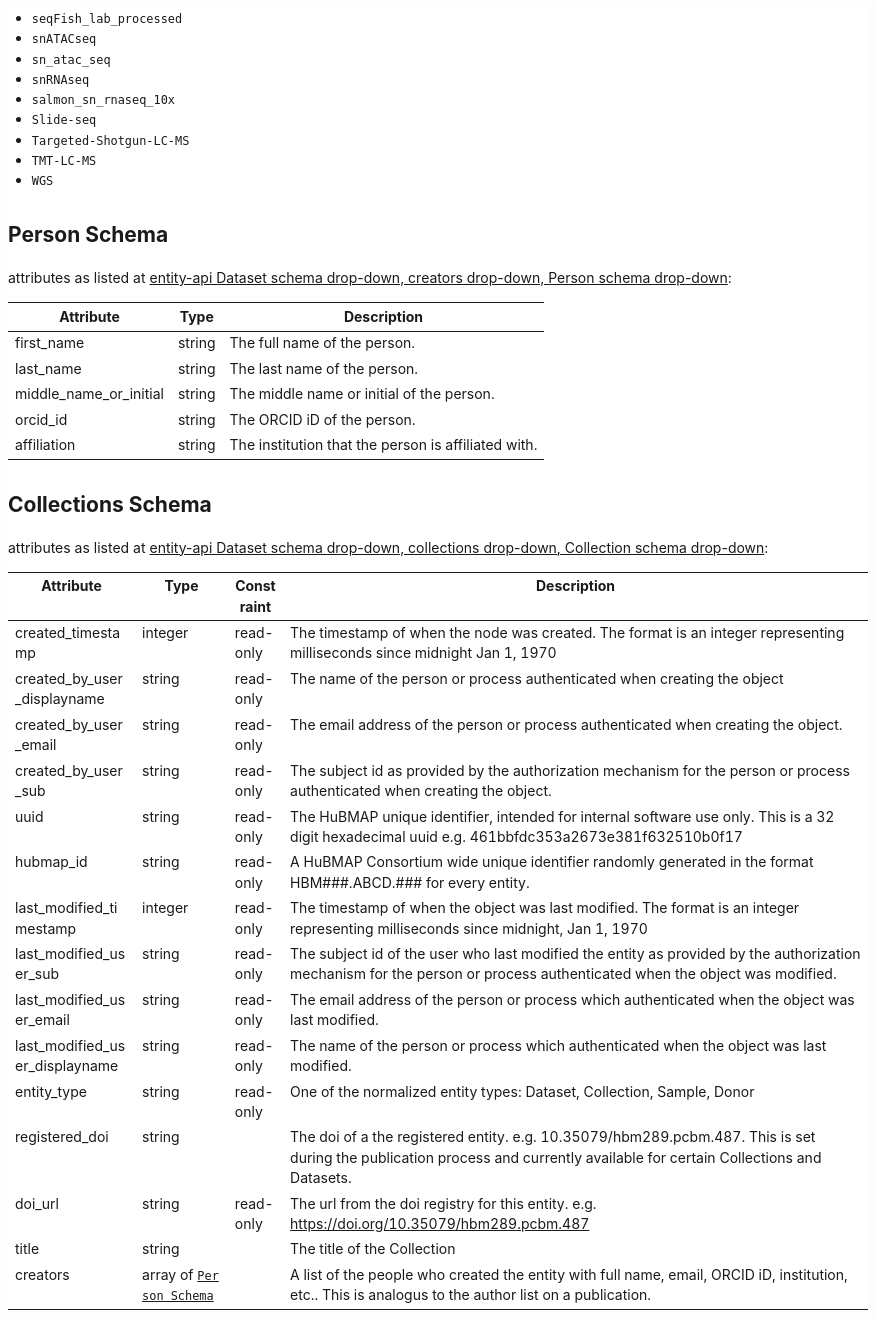 - `seqFish_lab_processed`
- `snATACseq`
- `sn_atac_seq`
- `snRNAseq`
- `salmon_sn_rnaseq_10x`
- `Slide-seq`
- `Targeted-Shotgun-LC-MS`
- `TMT-LC-MS`
- `WGS`

## Person Schema
attributes as listed at [entity-api Dataset schema drop-down, creators drop-down, Person schema drop-down](https://smart-api.info/ui/0065e419668f3336a40d1f5ab89c6ba3):

| Attribute                | Type     | Description                                           |
|--------------------------|----------|-------------------------------------------------------|
| first_name               | string   | The full name of the person.                          |
| last_name                | string   | The last name of the person.                          |
| middle_name_or_initial   | string   | The middle name or initial of the person.             |
| orcid_id                 | string   | The ORCID iD of the person.                           |
| affiliation              | string   | The institution that the person is affiliated with.   |

## Collections Schema
attributes as listed at [entity-api Dataset schema drop-down, collections drop-down, Collection schema drop-down](https://smart-api.info/ui/0065e419668f3336a40d1f5ab89c6ba3):

| Attribute                      | Type                                       | Constraint | Description                                                                                                                                                                 |
|--------------------------------|--------------------------------------------|------------|-----------------------------------------------------------------------------------------------------------------------------------------------------------------------------|
| created_timestamp              | integer                                    | read-only  | The timestamp of when the node was created. The format is an integer representing milliseconds since midnight Jan 1, 1970                                                   |
| created_by_user_displayname    | string                                     | read-only  | The name of the person or process authenticated when creating the object                                                                                                    |
| created_by_user_email          | string                                     | read-only  | The email address of the person or process authenticated when creating the object.                                                                                          |
| created_by_user_sub            | string                                     | read-only  | The subject id as provided by the authorization mechanism for the person or process authenticated when creating the object.                                                 |
| uuid                           | string                                     | read-only  | The HuBMAP unique identifier, intended for internal software use only. This is a 32 digit hexadecimal uuid e.g. 461bbfdc353a2673e381f632510b0f17                            |
| hubmap_id                      | string                                     | read-only  | A HuBMAP Consortium wide unique identifier randomly generated in the format HBM###.ABCD.### for every entity.                                                               |
| last_modified_timestamp        | integer                                    | read-only  | The timestamp of when the object was last modified. The format is an integer representing milliseconds since midnight, Jan 1, 1970                                          |
| last_modified_user_sub         | string                                     | read-only  | The subject id of the user who last modified the entity as provided by the authorization mechanism for the person or process authenticated when the object was modified.    |
| last_modified_user_email       | string                                     | read-only  | The email address of the person or process which authenticated when the object was last modified.                                                                           |
| last_modified_user_displayname | string                                     | read-only  | The name of the person or process which authenticated when the object was last modified.                                                                                    |
| entity_type                    | string                                     | read-only  | One of the normalized entity types: Dataset, Collection, Sample, Donor                                                                                                      |
| registered_doi                 | string                                     |            | The doi of a the registered entity. e.g. 10.35079/hbm289.pcbm.487. This is set during the publication process and currently available for certain Collections and Datasets. |
| doi_url                        | string                                     | read-only  | The url from the doi registry for this entity. e.g. https://doi.org/10.35079/hbm289.pcbm.487                                                                                |
| title                          | string                                     |            | The title of the Collection                                                                                                                                                 |
| creators                       | array of [`Person Schema`](#person-schema) |            | A list of the people who created the entity with full name, email, ORCID iD, institution, etc.. This is analogus to the author list on a publication.                       |